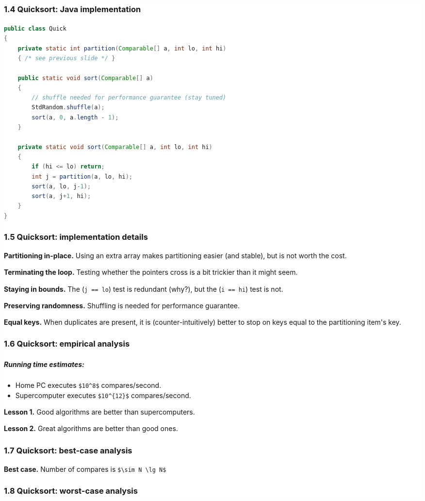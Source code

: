 ### 1.4 Quicksort: Java implementation

```java
public class Quick
{
    private static int partition(Comparable[] a, int lo, int hi)
    { /* see previous slide */ }
    
    public static void sort(Comparable[] a)
    {
        // shuffle needed for performance guarantee (stay tuned)
        StdRandom.shuffle(a);   
        sort(a, 0, a.length - 1);
    }
    
    private static void sort(Comparable[] a, int lo, int hi)
    {
        if (hi <= lo) return;
        int j = partition(a, lo, hi);
        sort(a, lo, j-1);
        sort(a, j+1, hi);
    }
}
```

### 1.5 Quicksort: implementation details

**Partitioning in-place.** Using an extra array makes partitioning easier (and stable), but is not worth the cost.

**Terminating the loop.** Testing whether the pointers cross is a bit trickier than it might seem.

**Staying in bounds.** The (```j == lo```) test is redundant (why?), but the (```i == hi```) test is not.

**Preserving randomness.** Shuffling is needed for performance guarantee.

**Equal keys.** When duplicates are present, it is (counter-intuitively) better to stop on keys equal to the partitioning item's key.

### 1.6 Quicksort: empirical analysis

##### Running time estimates:
- Home PC executes `$10^8$` compares/second.
- Supercomputer executes `$10^{12}$` compares/second.

**Lesson 1.** Good algorithms are better than supercomputers.

**Lesson 2.** Great algorithms are better than good ones.

### 1.7 Quicksort: best-case analysis

**Best case.** Number of compares is `$\sim N \lg N$`

### 1.8 Quicksort: worst-case analysis

